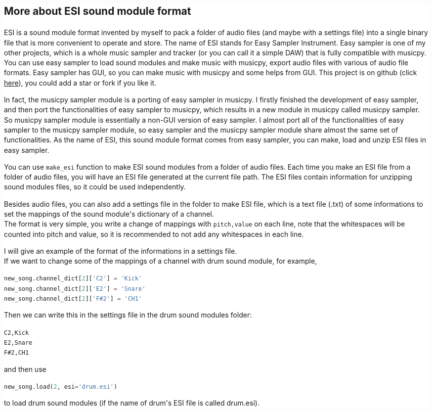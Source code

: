 ## More about ESI sound module format

ESI is a sound module format invented by myself to pack a folder of audio files (and maybe with a settings file) into a single 
binary file that is more convenient to operate and store. The name of ESI stands for Easy Sampler Instrument. 
Easy sampler is one of my other projects, which is a whole music sampler and tracker (or you can call it a simple DAW) that is fully 
compatible with musicpy. You can use easy sampler to load sound modules and make music with musicpy, export audio files with various of 
audio file formats. Easy sampler has GUI, so you can make music with musicpy and some helps from GUI. This project is on github (click [here](https://github.com/Rainbow-Dreamer/easy-sampler)), you could add a star or fork if you like it.

In fact, the musicpy sampler module is a porting of easy sampler in musicpy. I firstly finished the development of easy sampler, and then 
port the functionalities of easy sampler to musicpy, which results in a new module in musicpy called musicpy sampler. So musicpy sampler module 
is essentially a non-GUI version of easy sampler. I almost port all of the functionalities of easy sampler to the musicpy sampler module, 
so easy sampler and the musicpy sampler module share almost the same set of functionalities. As the name of ESI, this sound module format comes 
from easy sampler, you can make, load and unzip ESI files in easy sampler.

You can use `make_esi` function to make ESI sound modules from a folder of audio files. Each time you make an ESI file from a folder of audio files, you will have an ESI file generated at the current file path. The ESI files contain information for unzipping sound modules files, so it could be used independently.

Besides audio files, you can also add a settings file in the folder to make ESI file, which is a text file (.txt) of some informations to set the mappings of the sound module's dictionary of a channel.  
The format is very simple, you write a change of mappings with `pitch,value` on each line, note that the whitespaces will be counted into pitch and 
value, so it is recommended to not add any whitespaces in each line.

I will give an example of the format of the informations in a settings file.  
If we want to change some of the mappings of a channel with drum sound module, for example,
```python
new_song.channel_dict[2]['C2'] = 'Kick'
new_song.channel_dict[2]['E2'] = 'Snare'
new_song.channel_dict[2]['F#2'] = 'CH1'
```
Then we can write this in the settings file in the drum sound modules folder:
```
C2,Kick
E2,Snare
F#2,CH1
```
and then use
```python
new_song.load(2, esi='drum.esi')
```
to load drum sound modules (if the name of drum's ESI file is called drum.esi).
